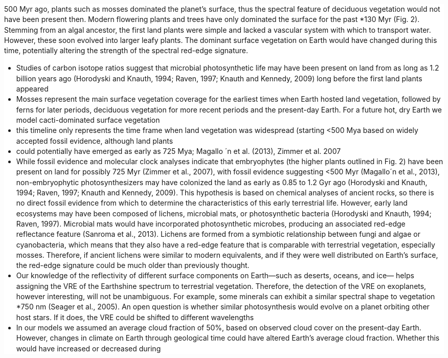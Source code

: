 500 Myr ago, plants such as mosses dominated the planet’s
surface, thus the spectral feature of deciduous vegetation
would not have been present then. Modern flowering plants
and trees have only dominated the surface for the past
*130 Myr (Fig. 2). Stemming from an algal ancestor, the
first land plants were simple and lacked a vascular system
with which to transport water. However, these soon evolved
into larger leafy plants. The dominant surface vegetation on
Earth would have changed during this time, potentially altering
the strength of the spectral red-edge signature.
- Studies of carbon isotope ratios suggest that microbial
photosynthetic life may have been present on land from as
long as 1.2 billion years ago (Horodyski and Knauth, 1994;
Raven, 1997; Knauth and Kennedy, 2009) long before the
first land plants appeared
- Mosses represent
the main surface vegetation coverage for the earliest
times when Earth hosted land vegetation, followed by ferns
for later periods, deciduous vegetation for more recent periods
and the present-day Earth. For a future hot, dry Earth
we model cacti-dominated surface vegetation
- this timeline only represents the time frame when
land vegetation was widespread (starting <500 Mya based
on widely accepted fossil evidence, although land plants
- could potentially have emerged as early as 725 Mya; Magallo
´n et al. (2013), Zimmer et al. 2007
- While fossil evidence and molecular clock analyses indicate
that embryophytes (the higher plants outlined in
Fig. 2) have been present on land for possibly 725 Myr
(Zimmer et al., 2007), with fossil evidence suggesting
<500 Myr (Magallo´n et al., 2013), non-embryophytic photosynthesizers
may have colonized the land as early as 0.85
to 1.2 Gyr ago (Horodyski and Knauth, 1994; Raven, 1997;
Knauth and Kennedy, 2009). This hypothesis is based on
chemical analyses of ancient rocks, so there is no direct
fossil evidence from which to determine the characteristics
of this early terrestrial life. However, early land ecosystems
may have been composed of lichens, microbial mats, or
photosynthetic bacteria (Horodyski and Knauth, 1994; Raven,
1997). Microbial mats would have incorporated photosynthetic
microbes, producing an associated red-edge
reflectance feature (Sanroma et al., 2013). Lichens are
formed from a symbiotic relationship between fungi and
algae or cyanobacteria, which means that they also have a
red-edge feature that is comparable with terrestrial vegetation,
especially mosses. Therefore, if ancient lichens were
similar to modern equivalents, and if they were well distributed
on Earth’s surface, the red-edge signature could be
much older than previously thought.
- Our knowledge of the reflectivity of different surface
components on Earth—such as deserts, oceans, and ice—
helps assigning the VRE of the Earthshine spectrum to
terrestrial vegetation. Therefore, the detection of the VRE
on exoplanets, however interesting, will not be unambiguous.
For example, some minerals can exhibit a similar
spectral shape to vegetation *750 nm (Seager et al.,
2005). An open question is whether similar photosynthesis
would evolve on a planet orbiting other host stars. If it
does, the VRE could be shifted to different wavelengths
- In our models we assumed an average cloud fraction of
50%, based on observed cloud cover on the present-day
Earth. However, changes in climate on Earth through geological
time could have altered Earth’s average cloud fraction.
Whether this would have increased or decreased during